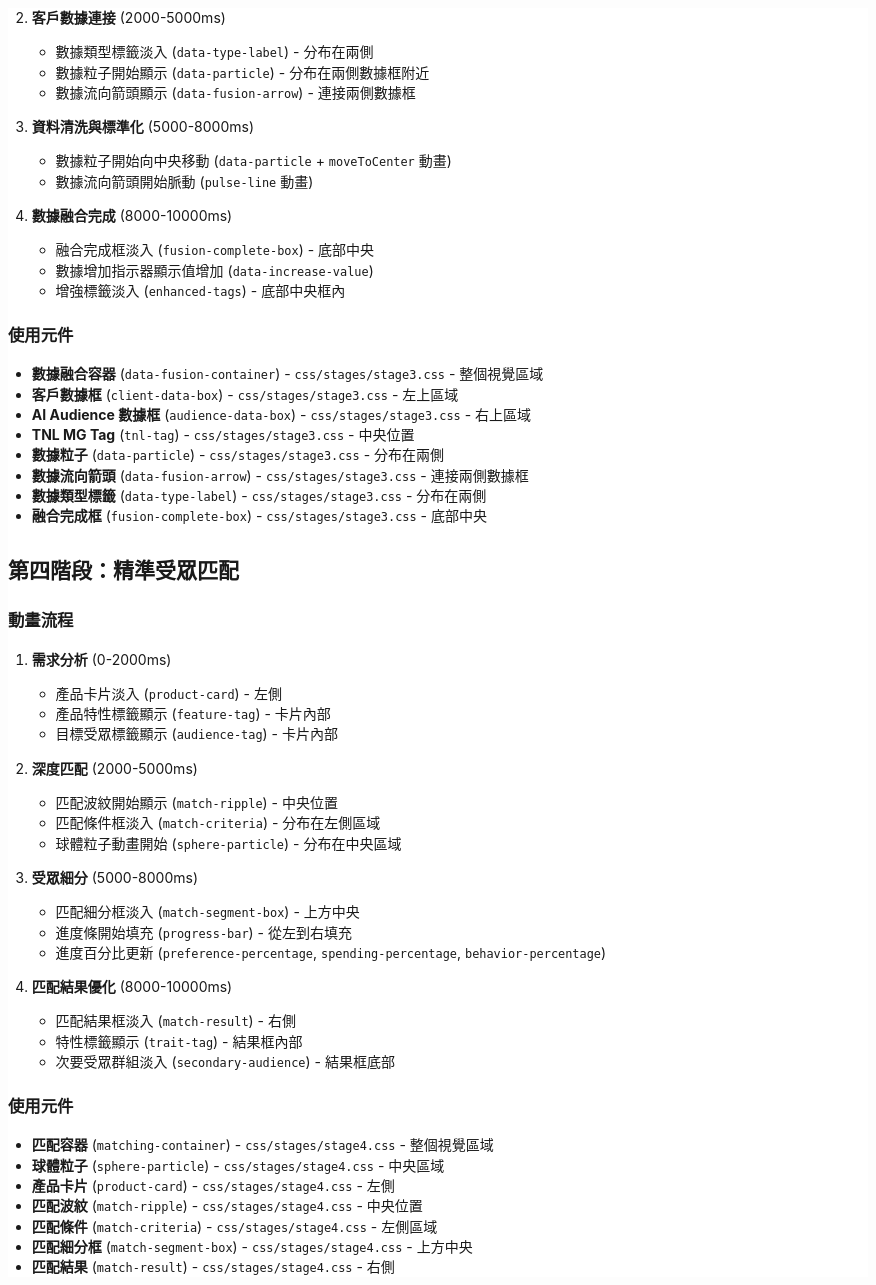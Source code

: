 2. **客戶數據連接** (2000-5000ms)
   - 數據類型標籤淡入 (`data-type-label`) - 分布在兩側
   - 數據粒子開始顯示 (`data-particle`) - 分布在兩側數據框附近
   - 數據流向箭頭顯示 (`data-fusion-arrow`) - 連接兩側數據框

3. **資料清洗與標準化** (5000-8000ms)
   - 數據粒子開始向中央移動 (`data-particle` + `moveToCenter` 動畫)
   - 數據流向箭頭開始脈動 (`pulse-line` 動畫)

4. **數據融合完成** (8000-10000ms)
   - 融合完成框淡入 (`fusion-complete-box`) - 底部中央
   - 數據增加指示器顯示值增加 (`data-increase-value`)
   - 增強標籤淡入 (`enhanced-tags`) - 底部中央框內

### 使用元件
- **數據融合容器** (`data-fusion-container`) - `css/stages/stage3.css` - 整個視覺區域
- **客戶數據框** (`client-data-box`) - `css/stages/stage3.css` - 左上區域
- **AI Audience 數據框** (`audience-data-box`) - `css/stages/stage3.css` - 右上區域
- **TNL MG Tag** (`tnl-tag`) - `css/stages/stage3.css` - 中央位置
- **數據粒子** (`data-particle`) - `css/stages/stage3.css` - 分布在兩側
- **數據流向箭頭** (`data-fusion-arrow`) - `css/stages/stage3.css` - 連接兩側數據框
- **數據類型標籤** (`data-type-label`) - `css/stages/stage3.css` - 分布在兩側
- **融合完成框** (`fusion-complete-box`) - `css/stages/stage3.css` - 底部中央

## 第四階段：精準受眾匹配

### 動畫流程

1. **需求分析** (0-2000ms)
   - 產品卡片淡入 (`product-card`) - 左側
   - 產品特性標籤顯示 (`feature-tag`) - 卡片內部
   - 目標受眾標籤顯示 (`audience-tag`) - 卡片內部

2. **深度匹配** (2000-5000ms)
   - 匹配波紋開始顯示 (`match-ripple`) - 中央位置
   - 匹配條件框淡入 (`match-criteria`) - 分布在左側區域
   - 球體粒子動畫開始 (`sphere-particle`) - 分布在中央區域

3. **受眾細分** (5000-8000ms)
   - 匹配細分框淡入 (`match-segment-box`) - 上方中央
   - 進度條開始填充 (`progress-bar`) - 從左到右填充
   - 進度百分比更新 (`preference-percentage`, `spending-percentage`, `behavior-percentage`)

4. **匹配結果優化** (8000-10000ms)
   - 匹配結果框淡入 (`match-result`) - 右側
   - 特性標籤顯示 (`trait-tag`) - 結果框內部
   - 次要受眾群組淡入 (`secondary-audience`) - 結果框底部

### 使用元件
- **匹配容器** (`matching-container`) - `css/stages/stage4.css` - 整個視覺區域
- **球體粒子** (`sphere-particle`) - `css/stages/stage4.css` - 中央區域
- **產品卡片** (`product-card`) - `css/stages/stage4.css` - 左側
- **匹配波紋** (`match-ripple`) - `css/stages/stage4.css` - 中央位置
- **匹配條件** (`match-criteria`) - `css/stages/stage4.css` - 左側區域
- **匹配細分框** (`match-segment-box`) - `css/stages/stage4.css` - 上方中央
- **匹配結果** (`match-result`) - `css/stages/stage4.css` - 右側
